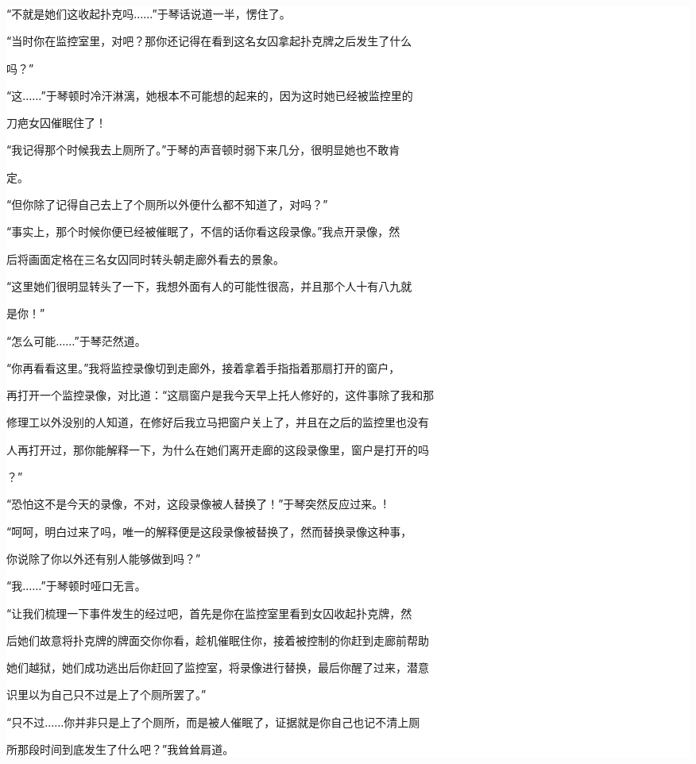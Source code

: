 

“不就是她们这收起扑克吗……”于琴话说道一半，愣住了。

“当时你在监控室里，对吧？那你还记得在看到这名女囚拿起扑克牌之后发生了什么

吗？”



“这……”于琴顿时冷汗淋漓，她根本不可能想的起来的，因为这时她已经被监控里的

刀疤女囚催眠住了！



“我记得那个时候我去上厕所了。”于琴的声音顿时弱下来几分，很明显她也不敢肯

定。

“但你除了记得自己去上了个厕所以外便什么都不知道了，对吗？”

“事实上，那个时候你便已经被催眠了，不信的话你看这段录像。”我点开录像，然

后将画面定格在三名女囚同时转头朝走廊外看去的景象。



“这里她们很明显转头了一下，我想外面有人的可能性很高，并且那个人十有八九就

是你！”

“怎么可能……”于琴茫然道。

“你再看看这里。”我将监控录像切到走廊外，接着拿着手指指着那扇打开的窗户，

再打开一个监控录像，对比道：“这扇窗户是我今天早上托人修好的，这件事除了我和那

修理工以外没别的人知道，在修好后我立马把窗户关上了，并且在之后的监控里也没有

人再打开过，那你能解释一下，为什么在她们离开走廊的这段录像里，窗户是打开的吗

？”

“恐怕这不是今天的录像，不对，这段录像被人替换了！”于琴突然反应过来。!



“呵呵，明白过来了吗，唯一的解释便是这段录像被替换了，然而替换录像这种事，

你说除了你以外还有别人能够做到吗？”

“我……”于琴顿时哑口无言。



“让我们梳理一下事件发生的经过吧，首先是你在监控室里看到女囚收起扑克牌，然

后她们故意将扑克牌的牌面交你你看，趁机催眠住你，接着被控制的你赶到走廊前帮助

她们越狱，她们成功逃出后你赶回了监控室，将录像进行替换，最后你醒了过来，潜意

识里以为自己只不过是上了个厕所罢了。”



“只不过……你并非只是上了个厕所，而是被人催眠了，证据就是你自己也记不清上厕

所那段时间到底发生了什么吧？”我耸耸肩道。
